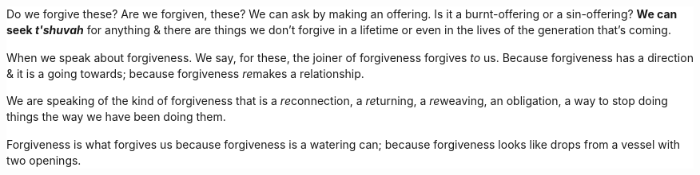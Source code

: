 

<tr><td style="vertical-align:top;">
<div class="liturgy"><span lang="he">

</span></div></td>
 
<td style="vertical-align:top;">
<div class="english">
Do we forgive these? Are we forgiven, these?  
We can ask by making an offering.  
Is it a burnt-offering or a sin-offering?   
<strong>We can seek <em>t'shuvah</em></strong> for anything & there are things we don’t forgive in a lifetime 
or even in the lives of the generation that’s coming.
</div></td></tr>


<tr><td style="vertical-align:top;">
<div class="liturgy"><span lang="he">

</span></div></td>
 
<td style="vertical-align:top;">
<div class="english">
When we speak about forgiveness. We say, for these, the joiner of forgiveness forgives <em>to</em> us.  
Because forgiveness has a direction & it is a going towards; 
because forgiveness <em>re</em>makes a relationship.  
</div></td></tr>


<tr><td style="vertical-align:top;">
<div class="liturgy"><span lang="he">

</span></div></td>
 
<td style="vertical-align:top;">
<div class="english">
We are speaking of the kind of forgiveness that is a <em>re</em>connection, 
a <em>re</em>turning, 
a <em>re</em>weaving, 
an obligation, 
a way to stop doing things the way we have been doing them.  
</div></td></tr>


<tr><td style="vertical-align:top;">
<div class="liturgy"><span lang="he">

</span></div></td>
 
<td style="vertical-align:top;">
<div class="english">
Forgiveness is what forgives us because forgiveness is a watering can; 
because forgiveness looks like drops from a vessel with two openings.
</div></td></tr>

